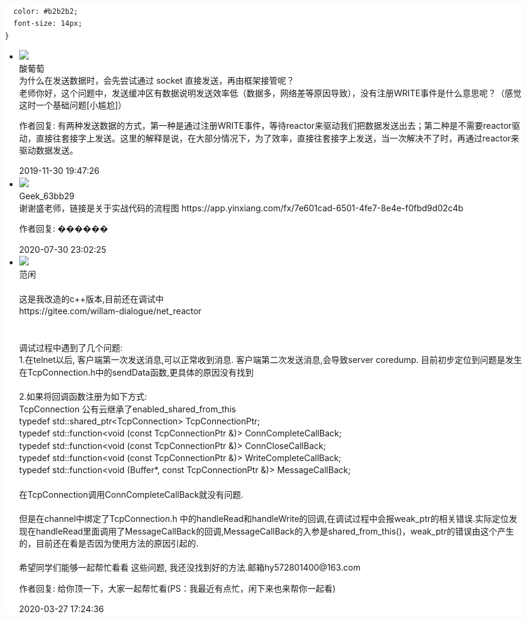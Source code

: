       color: #b2b2b2;
      font-size: 14px;
    }
</style><ul><li>
<div class="_2sjJGcOH_0"><img src="https://static001.geekbang.org/account/avatar/00/11/9c/62/f625b2bb.jpg"
  class="_3FLYR4bF_0">
<div class="_36ChpWj4_0">
  <div class="_2zFoi7sd_0"><span>酸葡萄</span>
  </div>
  <div class="_2_QraFYR_0">为什么在发送数据时，会先尝试通过 socket 直接发送，再由框架接管呢？<br>老师你好，这个问题中，发送缓冲区有数据说明发送效率低（数据多，网络差等原因导致），没有注册WRITE事件是什么意思呢？（感觉这时一个基础问题[小尴尬]）</div>
  <div class="_10o3OAxT_0">
    <p class="_3KxQPN3V_0">作者回复: 有两种发送数据的方式，第一种是通过注册WRITE事件，等待reactor来驱动我们把数据发送出去；第二种是不需要reactor驱动，直接往套接字上发送。这里的解释是说，在大部分情况下，为了效率，直接往套接字上发送，当一次解决不了时，再通过reactor来驱动数据发送。</p>
  </div>
  <div class="_3klNVc4Z_0">
    <div class="_3Hkula0k_0">2019-11-30 19:47:26</div>
  </div>
</div>
</div>
</li>
<li>
<div class="_2sjJGcOH_0"><img src="http://thirdwx.qlogo.cn/mmopen/vi_32/5kv7IqibneNnMLqtWZQR5f1et8lJmoxiaU43Ttzz3zqW7QzBqMkib8GCtImKsms7PPbWmTB51xRnZQAnRPfA1wVaw/132"
  class="_3FLYR4bF_0">
<div class="_36ChpWj4_0">
  <div class="_2zFoi7sd_0"><span>Geek_63bb29</span>
  </div>
  <div class="_2_QraFYR_0">谢谢盛老师，链接是关于实战代码的流程图 https:&#47;&#47;app.yinxiang.com&#47;fx&#47;7e601cad-6501-4fe7-8e4e-f0fbd9d02c4b</div>
  <div class="_10o3OAxT_0">
    <p class="_3KxQPN3V_0">作者回复: ������</p>
  </div>
  <div class="_3klNVc4Z_0">
    <div class="_3Hkula0k_0">2020-07-30 23:02:25</div>
  </div>
</div>
</div>
</li>
<li>
<div class="_2sjJGcOH_0"><img src="https://static001.geekbang.org/account/avatar/00/10/5f/e5/54325854.jpg"
  class="_3FLYR4bF_0">
<div class="_36ChpWj4_0">
  <div class="_2zFoi7sd_0"><span>范闲</span>
  </div>
  <div class="_2_QraFYR_0"><br>这是我改造的c++版本,目前还在调试中<br>https:&#47;&#47;gitee.com&#47;willam-dialogue&#47;net_reactor<br><br><br>调试过程中遇到了几个问题:<br>1.在telnet以后, 客户端第一次发送消息,可以正常收到消息. 客户端第二次发送消息,会导致server coredump. 目前初步定位到问题是发生在TcpConnection.h中的sendData函数,更具体的原因没有找到<br><br>2.如果将回调函数注册为如下方式:<br>TcpConnection 公有云继承了enabled_shared_from_this<br>typedef std::shared_ptr&lt;TcpConnection&gt; TcpConnectionPtr;<br>typedef std::function&lt;void (const TcpConnectionPtr &amp;)&gt;  ConnCompleteCallBack;<br>typedef std::function&lt;void (const TcpConnectionPtr &amp;)&gt;   ConnCloseCallBack;<br>typedef std::function&lt;void (const TcpConnectionPtr &amp;)&gt;   WriteCompleteCallBack;<br>typedef std::function&lt;void (Buffer*, const TcpConnectionPtr &amp;)&gt;  MessageCallBack;<br><br>在TcpConnection调用ConnCompleteCallBack就没有问题.<br><br>但是在channel中绑定了TcpConnection.h 中的handleRead和handleWrite的回调,在调试过程中会报weak_ptr的相关错误.实际定位发现在handleRead里面调用了MessageCallBack的回调,MessageCallBack的入参是shared_from_this()，weak_ptr的错误由这个产生的，目前还在看是否因为使用方法的原因引起的.<br><br>希望同学们能够一起帮忙看看 这些问题, 我还没找到好的方法.邮箱hy572801400@163.com<br></div>
  <div class="_10o3OAxT_0">
    <p class="_3KxQPN3V_0">作者回复: 给你顶一下，大家一起帮忙看(PS：我最近有点忙，闲下来也来帮你一起看)</p>
  </div>
  <div class="_3klNVc4Z_0">
    <div class="_3Hkula0k_0">2020-03-27 17:24:36</div>
  </div>
</div>